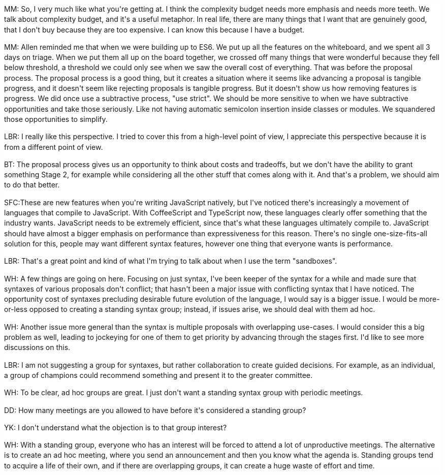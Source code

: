 MM: So, I very much like what you're getting at. I think the complexity budget needs more emphasis and needs more teeth. We talk about complexity budget, and it's a useful metaphor. In real life, there are many things that I want that are genuinely good, that I don't buy because they are too expensive. I can know this because I have a budget.

MM: Allen reminded me that when we were building up to ES6. We put up all the features on the whiteboard, and we spent all 3 days on triage. When we put them all up on the board together, we crossed off many things that were wonderful because they fell below threshold, a threshold we could only see when we saw the overall cost of everything. That was before the proposal process. The proposal process is a good thing, but it creates a situation where it seems like advancing a proposal is tangible progress, and it doesn't seem like rejecting proposals is tangible progress. But it doesn't show us how removing features is progress. We did once use a subtractive process, "use strict". We should be more sensitive to when we have subtractive opportunities and take those seriously. Like not having automatic semicolon insertion inside classes or modules. We squandered those opportunities to simplify.

LBR: I really like this perspective. I tried to cover this from a high-level point of view, I appreciate this perspective because it is from a different point of view.

BT: The proposal process gives us an opportunity to think about costs and tradeoffs, but we don't have the ability to grant something Stage 2, for example while considering all the other stuff that comes along with it. And that's a problem, we should aim to do that better.

SFC:These are new features when you're writing JavaScript natively, but I've noticed there's increasingly a movement of languages that compile to JavaScript. With CoffeeScript and TypeScript now, these languages clearly offer something that the industry wants. JavaScript needs to be extremely efficient, since that's what these languages ultimately compile to. JavaScript should have almost a bigger emphasis on performance than expressiveness for this reason. There's no single one-size-fits-all solution for this, people may want different syntax features, however one thing that everyone wants is performance.

LBR: That's a great point and kind of what I'm trying to talk about when I use the term "sandboxes".

WH: A few things are going on here. Focusing on just syntax, I've been keeper of the syntax for a while and made sure that syntaxes of various proposals don't conflict; that hasn't been a major issue with conflicting syntax that I have noticed. The opportunity cost of syntaxes precluding desirable future evolution of the language, I would say is a bigger issue. I would be more-or-less opposed to creating a standing syntax group; instead, if issues arise, we should deal with them ad hoc.

WH: Another issue more general than the syntax is multiple proposals with overlapping use-cases. I would consider this a big problem as well, leading to jockeying for one of them to get priority by advancing through the stages first. I'd like to see more discussions on this.

LBR: I am not suggesting a group for syntaxes, but rather collaboration to create guided decisions. For example, as an individual, a group of champions could recommend something and present it to the greater committee.

WH: To be clear, ad hoc groups are great. I just don't want a standing syntax group with periodic meetings.

DD: How many meetings are you allowed to have before it's considered a standing group?

YK: I don't understand what the objection is to that group interest?

WH: With a standing group, everyone who has an interest will be forced to attend a lot of unproductive meetings. The alternative is to create an ad hoc meeting, where you send an announcement and then you know what the agenda is. Standing groups tend to acquire a life of their own, and if there are overlapping groups, it can create a huge waste of effort and time.
